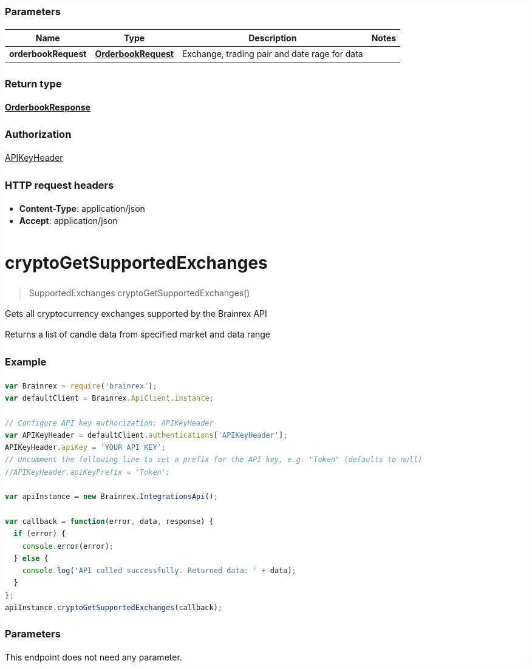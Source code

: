 ### Parameters

Name | Type | Description  | Notes
------------- | ------------- | ------------- | -------------
 **orderbookRequest** | [**OrderbookRequest**](OrderbookRequest.md)| Exchange, trading pair and date rage for data | 

### Return type

[**OrderbookResponse**](OrderbookResponse.md)

### Authorization

[APIKeyHeader](../README.md#APIKeyHeader)

### HTTP request headers

 - **Content-Type**: application/json
 - **Accept**: application/json

<a name="cryptoGetSupportedExchanges"></a>
# **cryptoGetSupportedExchanges**
> SupportedExchanges cryptoGetSupportedExchanges()

Gets all cryptocurrency exchanges supported by the Brainrex API

Returns a list of candle data from specified market and data range

### Example
```javascript
var Brainrex = require('brainrex');
var defaultClient = Brainrex.ApiClient.instance;

// Configure API key authorization: APIKeyHeader
var APIKeyHeader = defaultClient.authentications['APIKeyHeader'];
APIKeyHeader.apiKey = 'YOUR API KEY';
// Uncomment the following line to set a prefix for the API key, e.g. "Token" (defaults to null)
//APIKeyHeader.apiKeyPrefix = 'Token';

var apiInstance = new Brainrex.IntegrationsApi();

var callback = function(error, data, response) {
  if (error) {
    console.error(error);
  } else {
    console.log('API called successfully. Returned data: ' + data);
  }
};
apiInstance.cryptoGetSupportedExchanges(callback);
```

### Parameters
This endpoint does not need any parameter.
